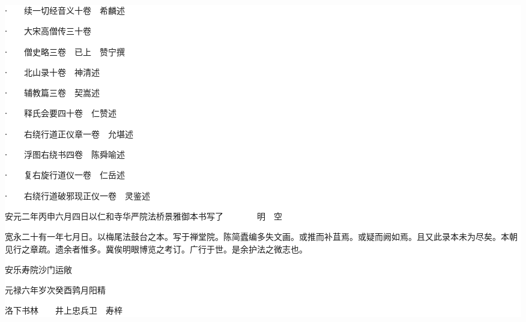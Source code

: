 ·　　续一切经音义十卷　希麟述  

·　　大宋高僧传三十卷  

·　　僧史略三卷　已上　赞宁撰  

·　　北山录十卷　神清述  

·　　辅教篇三卷　契嵩述  

·　　释氏会要四十卷　仁赞述  

·　　右绕行道正仪章一卷　允堪述  

·　　浮图右绕书四卷　陈舜喻述  

·　　复右旋行道仪一卷　仁岳述  

·　　右绕行道破邪现正仪一卷　灵鉴述  

安元二年丙申六月四日以仁和寺华严院法桥景雅御本书写了　　　　明　空  

宽永二十有一年七月日。以梅尾法鼓台之本。写于禅堂院。陈简蠹编多失文画。或推而补苴焉。或疑而阙如焉。且又此录本未为尽矣。本朝见行之章疏。遗余者惟多。冀俟明眼博览之考订。广行于世。是余护法之微志也。  

安乐寿院沙门运敞  

元禄六年岁次癸酉鹑月阳精  

洛下书林　　井上忠兵卫　寿梓  
